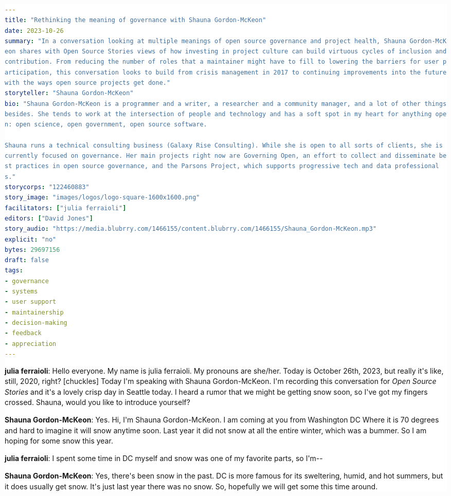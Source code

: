 ```yaml
---
title: "Rethinking the meaning of governance with Shauna Gordon-McKeon"
date: 2023-10-26
summary: "In a conversation looking at multiple meanings of open source governance and project health, Shauna Gordon-McKeon shares with Open Source Stories views of how investing in project culture can build virtuous cycles of inclusion and contribution. From reducing the number of roles that a maintainer might have to fill to lowering the barriers for user participation, this conversation looks to build from crisis management in 2017 to continuing improvements into the future with the ways open source projects get done."
storyteller: "Shauna Gordon-McKeon"
bio: "Shauna Gordon-McKeon is a programmer and a writer, a researcher and a community manager, and a lot of other things besides. She tends to work at the intersection of people and technology and has a soft spot in my heart for anything open: open science, open government, open source software.

Shauna runs a technical consulting business (Galaxy Rise Consulting). While she is open to all sorts of clients, she is currently focused on governance. Her main projects right now are Governing Open, an effort to collect and disseminate best practices in open source governance, and the Parsons Project, which supports progressive tech and data professionals."
storycorps: "122460883"
story_image: "images/logos/logo-square-1600x1600.png"
facilitators: ["julia ferraioli"]
editors: ["David Jones"]
story_audio: "https://media.blubrry.com/1466155/content.blubrry.com/1466155/Shauna_Gordon-McKeon.mp3"
explicit: "no"
bytes: 29697156
draft: false
tags:
- governance
- systems
- user support
- maintainership
- decision-making
- feedback
- appreciation
---
```

**julia ferraioli**: Hello everyone. My name is julia ferraioli. My pronouns are she/her. Today is October 26th, 2023, but really it's like, still, 2020, right? [chuckles] Today I'm speaking with Shauna Gordon-McKeon. I'm recording this conversation for _Open Source Stories_ and it's a lovely crisp day in Seattle today. I heard a rumor that we might be getting snow soon, so I've got my fingers crossed. Shauna, would you like to introduce yourself?

**Shauna Gordon-McKeon**: Yes. Hi, I'm Shauna Gordon-McKeon. I am coming at you from Washington DC Where it is 70 degrees and hard to imagine it will snow anytime soon. Last year it did not snow at all the entire winter, which was a bummer. So I am hoping for some snow this year.

**julia ferraioli**: I spent some time in DC myself and snow was one of my favorite parts, so I'm--

**Shauna Gordon-McKeon**: Yes, there's been snow in the past. DC is more famous for its sweltering, humid, and hot summers, but it does usually get snow. It's just last year there was no snow. So, hopefully we will get some this time around.

